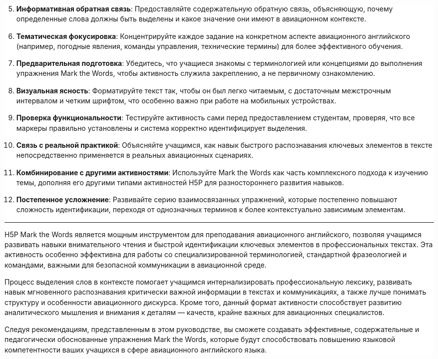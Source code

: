 5. **Информативная обратная связь**: Предоставляйте содержательную обратную связь, объясняющую, почему определенные слова должны быть выделены и какое значение они имеют в авиационном контексте.

6. **Тематическая фокусировка**: Концентрируйте каждое задание на конкретном аспекте авиационного английского (например, погодные явления, команды управления, технические термины) для более эффективного обучения.

7. **Предварительная подготовка**: Убедитесь, что учащиеся знакомы с терминологией или концепциями до выполнения упражнения Mark the Words, чтобы активность служила закреплению, а не первичному ознакомлению.

8. **Визуальная ясность**: Форматируйте текст так, чтобы он был легко читаемым, с достаточным межстрочным интервалом и четким шрифтом, что особенно важно при работе на мобильных устройствах.

9. **Проверка функциональности**: Тестируйте активность сами перед предоставлением студентам, проверяя, что все маркеры правильно установлены и система корректно идентифицирует выделения.

10. **Связь с реальной практикой**: Объясняйте учащимся, как навык быстрого распознавания ключевых элементов в тексте непосредственно применяется в реальных авиационных сценариях.

11. **Комбинирование с другими активностями**: Используйте Mark the Words как часть комплексного подхода к изучению темы, дополняя его другими типами активностей H5P для разностороннего развития навыков.

12. **Постепенное усложнение**: Развивайте серию взаимосвязанных упражнений, которые постепенно повышают сложность идентификации, переходя от однозначных терминов к более контекстуально зависимым элементам.

---

H5P Mark the Words является мощным инструментом для преподавания авиационного английского, позволяя учащимся развивать навыки внимательного чтения и быстрой идентификации ключевых элементов в профессиональных текстах. Эта активность особенно эффективна для работы со специализированной терминологией, стандартной фразеологией и командами, важными для безопасной коммуникации в авиационной среде.

Процесс выделения слов в контексте помогает учащимся интернализировать профессиональную лексику, развивать навык мгновенного распознавания критически важной информации в текстах и коммуникациях, а также лучше понимать структуру и особенности авиационного дискурса. Кроме того, данный формат активности способствует развитию аналитического мышления и внимания к деталям — качеств, крайне важных для авиационных специалистов.

Следуя рекомендациям, представленным в этом руководстве, вы сможете создавать эффективные, содержательные и педагогически обоснованные упражнения Mark the Words, которые будут способствовать повышению языковой компетентности ваших учащихся в сфере авиационного английского языка.
